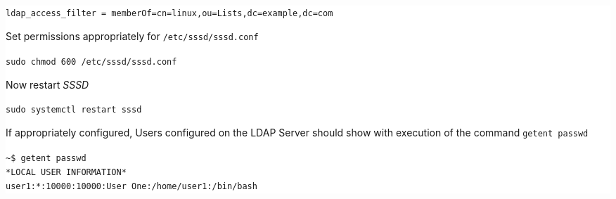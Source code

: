 ```
ldap_access_filter = memberOf=cn=linux,ou=Lists,dc=example,dc=com
```

Set permissions appropriately for `/etc/sssd/sssd.conf`
```
sudo chmod 600 /etc/sssd/sssd.conf
```

Now restart *SSSD*
```
sudo systemctl restart sssd
```

If appropriately configured, Users configured on the LDAP Server should
show with execution of the command `getent passwd`
```
~$ getent passwd
*LOCAL USER INFORMATION*
user1:*:10000:10000:User One:/home/user1:/bin/bash
```
